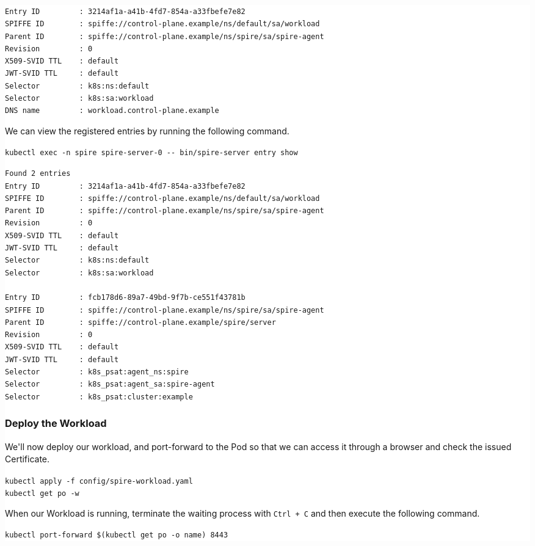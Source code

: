 ```shell
Entry ID         : 3214af1a-a41b-4fd7-854a-a33fbefe7e82
SPIFFE ID        : spiffe://control-plane.example/ns/default/sa/workload
Parent ID        : spiffe://control-plane.example/ns/spire/sa/spire-agent
Revision         : 0
X509-SVID TTL    : default
JWT-SVID TTL     : default
Selector         : k8s:ns:default
Selector         : k8s:sa:workload
DNS name         : workload.control-plane.example
```

We can view the registered entries by running the following command.

```shell
kubectl exec -n spire spire-server-0 -- bin/spire-server entry show
```

```shell
Found 2 entries
Entry ID         : 3214af1a-a41b-4fd7-854a-a33fbefe7e82
SPIFFE ID        : spiffe://control-plane.example/ns/default/sa/workload
Parent ID        : spiffe://control-plane.example/ns/spire/sa/spire-agent
Revision         : 0
X509-SVID TTL    : default
JWT-SVID TTL     : default
Selector         : k8s:ns:default
Selector         : k8s:sa:workload

Entry ID         : fcb178d6-89a7-49bd-9f7b-ce551f43781b
SPIFFE ID        : spiffe://control-plane.example/ns/spire/sa/spire-agent
Parent ID        : spiffe://control-plane.example/spire/server
Revision         : 0
X509-SVID TTL    : default
JWT-SVID TTL     : default
Selector         : k8s_psat:agent_ns:spire
Selector         : k8s_psat:agent_sa:spire-agent
Selector         : k8s_psat:cluster:example
```

### Deploy the Workload

We'll now deploy our workload, and port-forward to the Pod so that we can access it through a browser and check the
issued Certificate.

```shell
kubectl apply -f config/spire-workload.yaml
kubectl get po -w
```

When our Workload is running, terminate the waiting process with `Ctrl + C` and then execute the following command.

```shell
kubectl port-forward $(kubectl get po -o name) 8443
```
